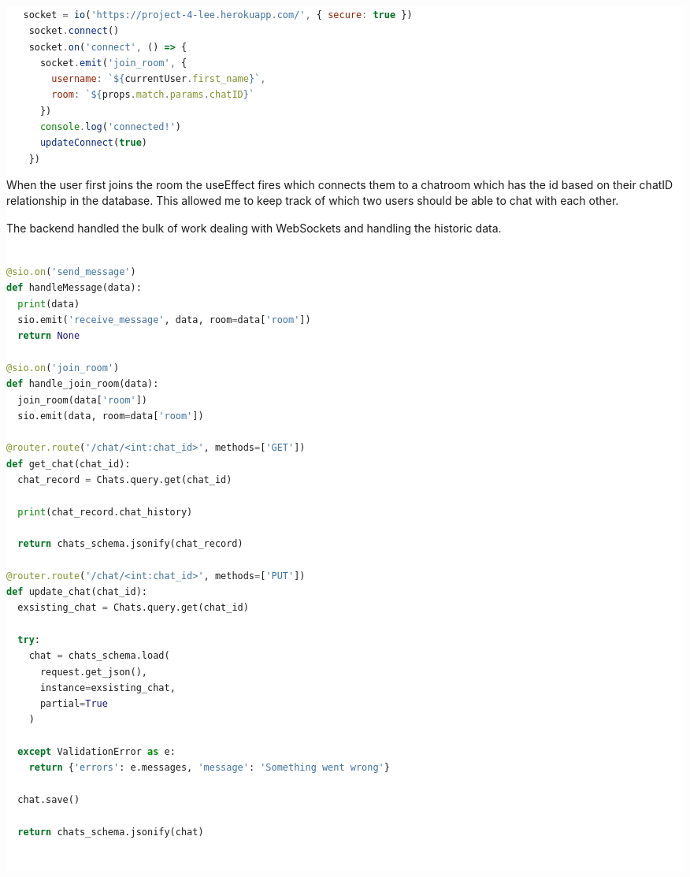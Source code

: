 ```javascript
   socket = io('https://project-4-lee.herokuapp.com/', { secure: true })
    socket.connect()
    socket.on('connect', () => {
      socket.emit('join_room', {
        username: `${currentUser.first_name}`,
        room: `${props.match.params.chatID}`
      })
      console.log('connected!')
      updateConnect(true)
    })

```

When the user first joins the room the useEffect fires which connects them to a chatroom which has the id based on their chatID relationship in the database. This allowed me to keep track of which two users should be able to chat with each other. 

The backend handled the bulk of work dealing with WebSockets and handling the historic data. 

```python

@sio.on('send_message')
def handleMessage(data):
  print(data)
  sio.emit('receive_message', data, room=data['room'])
  return None 

@sio.on('join_room')
def handle_join_room(data):
  join_room(data['room'])
  sio.emit(data, room=data['room'])

@router.route('/chat/<int:chat_id>', methods=['GET'])
def get_chat(chat_id):
  chat_record = Chats.query.get(chat_id)

  print(chat_record.chat_history)

  return chats_schema.jsonify(chat_record)

@router.route('/chat/<int:chat_id>', methods=['PUT'])
def update_chat(chat_id):
  exsisting_chat = Chats.query.get(chat_id)

  try:
    chat = chats_schema.load(
      request.get_json(),
      instance=exsisting_chat,
      partial=True
    )
  
  except ValidationError as e:
    return {'errors': e.messages, 'message': 'Something went wrong'}
  
  chat.save()

  return chats_schema.jsonify(chat)

 

```
